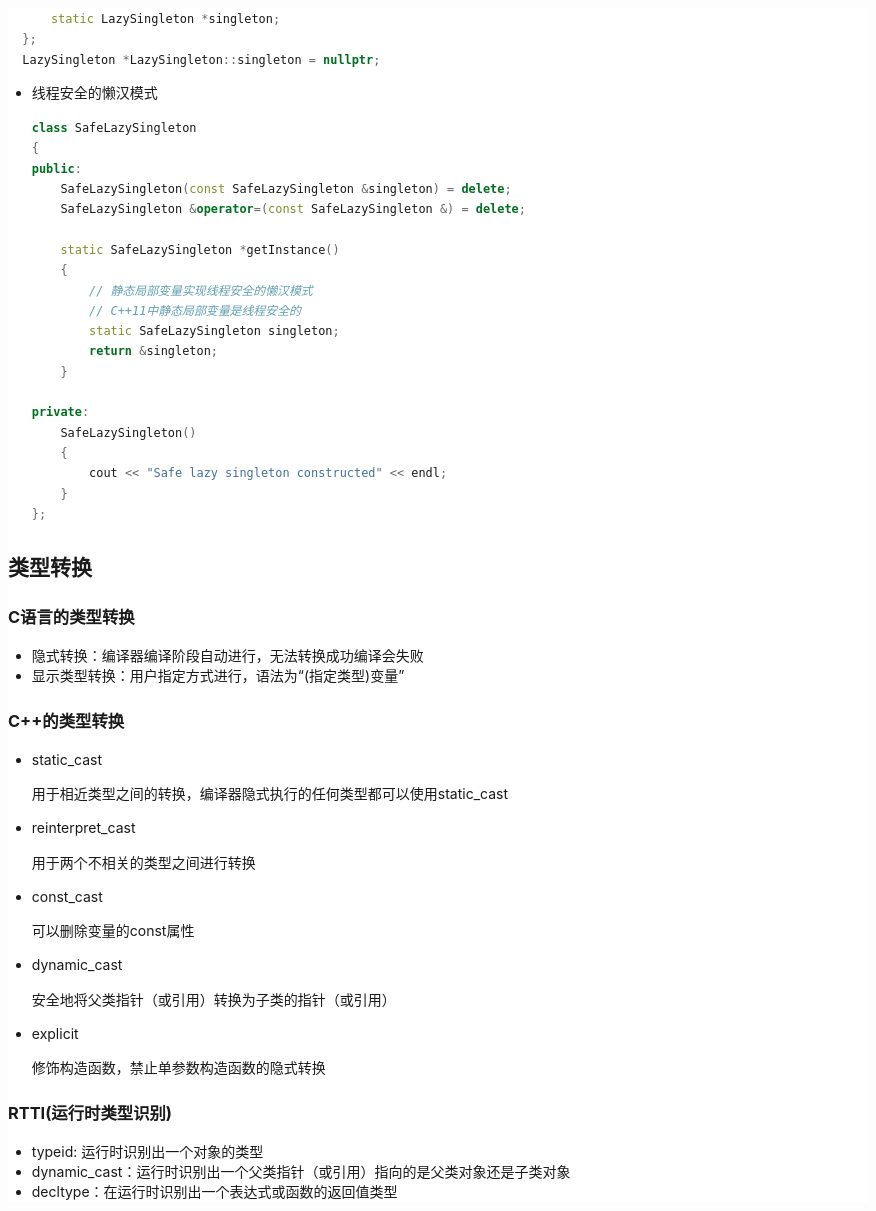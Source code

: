   ```cpp
        static LazySingleton *singleton;
    };
    LazySingleton *LazySingleton::singleton = nullptr;
  ```

* 线程安全的懒汉模式
  ```cpp
  class SafeLazySingleton
  {
  public:
      SafeLazySingleton(const SafeLazySingleton &singleton) = delete;
      SafeLazySingleton &operator=(const SafeLazySingleton &) = delete;

      static SafeLazySingleton *getInstance()
      {
          // 静态局部变量实现线程安全的懒汉模式
          // C++11中静态局部变量是线程安全的
          static SafeLazySingleton singleton;
          return &singleton;
      }

  private:
      SafeLazySingleton()
      {
          cout << "Safe lazy singleton constructed" << endl;
      }
  };
  ```


## 类型转换
### C语言的类型转换
* 隐式转换：编译器编译阶段自动进行，无法转换成功编译会失败
* 显示类型转换：用户指定方式进行，语法为“(指定类型)变量”

### C++的类型转换
* static_cast
  
  用于相近类型之间的转换，编译器隐式执行的任何类型都可以使用static_cast
* reinterpret_cast

  用于两个不相关的类型之间进行转换
* const_cast

  可以删除变量的const属性
* dynamic_cast
  
  安全地将父类指针（或引用）转换为子类的指针（或引用）
* explicit
  
  修饰构造函数，禁止单参数构造函数的隐式转换

### RTTI(运行时类型识别)
* typeid: 运行时识别出一个对象的类型
* dynamic_cast：运行时识别出一个父类指针（或引用）指向的是父类对象还是子类对象
* decltype：在运行时识别出一个表达式或函数的返回值类型

